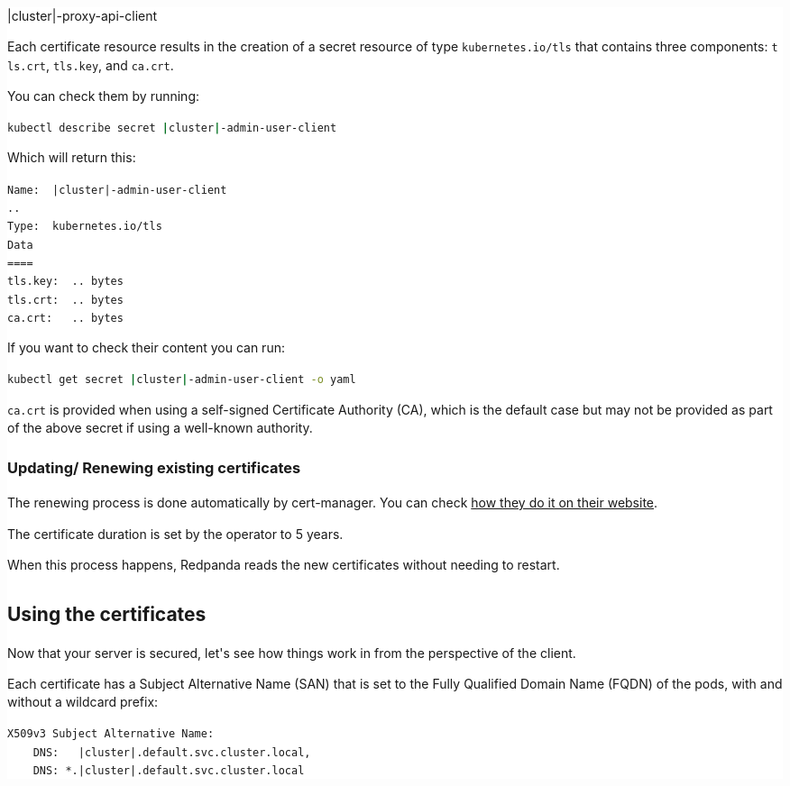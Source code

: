 </td>
<td>

|cluster|-proxy-api-client

</td>
</tr>
</table>

Each certificate resource results in the creation of a secret resource of type `kubernetes.io/tls` that contains three components: `tls.crt`, `tls.key`, and `ca.crt`. 

You can check them by running:

```bash
kubectl describe secret |cluster|-admin-user-client
```

Which will return this: 

```
Name:  |cluster|-admin-user-client
..
Type:  kubernetes.io/tls
Data
====
tls.key:  .. bytes
tls.crt:  .. bytes
ca.crt:   .. bytes
```

If you want to check their content you can run:

```bash
kubectl get secret |cluster|-admin-user-client -o yaml
```

`ca.crt` is provided when using a self-signed Certificate Authority (CA), which is the default case but may not be provided as part of the above secret if using a well-known authority.


### Updating/ Renewing existing certificates

The renewing process is done automatically by cert-manager. You can check [how they do it on their website](https://cert-manager.io/docs/usage/certificate/#renewal).

The certificate duration is set by the operator to 5 years.

When this process happens, Redpanda reads the new certificates without needing to restart. 


## Using the certificates

Now that your server is secured, let's see how things work in from the perspective of the client. 

Each certificate has a Subject Alternative Name (SAN) that is set to the Fully Qualified Domain Name (FQDN) of the pods, with and without a wildcard prefix:

```
X509v3 Subject Alternative Name: 
    DNS:   |cluster|.default.svc.cluster.local,
    DNS: *.|cluster|.default.svc.cluster.local
```
